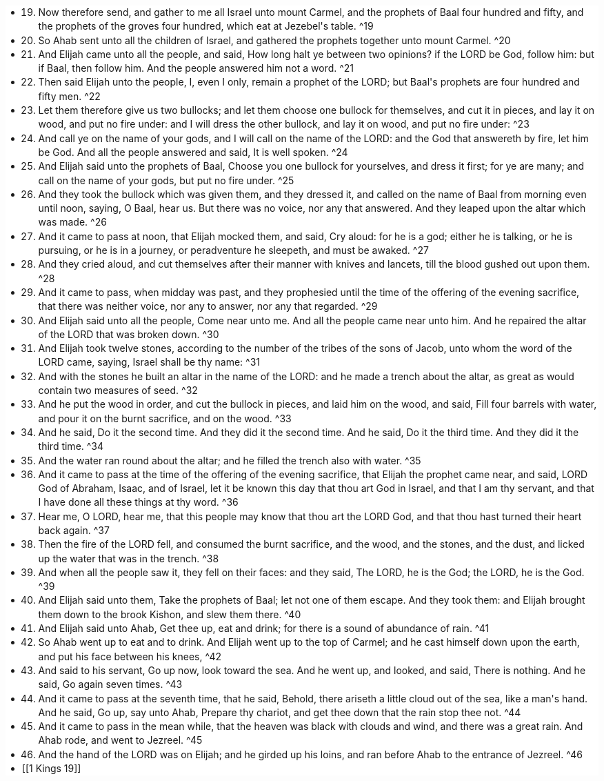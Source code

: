 - 19. Now therefore send, and gather to me all Israel unto mount Carmel, and the prophets of Baal four hundred and fifty, and the prophets of the groves four hundred, which eat at Jezebel's table. ^19
- 20. So Ahab sent unto all the children of Israel, and gathered the prophets together unto mount Carmel. ^20
- 21. And Elijah came unto all the people, and said, How long halt ye between two opinions? if the LORD be God, follow him: but if Baal, then follow him. And the people answered him not a word. ^21
- 22. Then said Elijah unto the people, I, even I only, remain a prophet of the LORD; but Baal's prophets are four hundred and fifty men. ^22
- 23. Let them therefore give us two bullocks; and let them choose one bullock for themselves, and cut it in pieces, and lay it on wood, and put no fire under: and I will dress the other bullock, and lay it on wood, and put no fire under: ^23
- 24. And call ye on the name of your gods, and I will call on the name of the LORD: and the God that answereth by fire, let him be God. And all the people answered and said, It is well spoken. ^24
- 25. And Elijah said unto the prophets of Baal, Choose you one bullock for yourselves, and dress it first; for ye are many; and call on the name of your gods, but put no fire under. ^25
- 26. And they took the bullock which was given them, and they dressed it, and called on the name of Baal from morning even until noon, saying, O Baal, hear us. But there was no voice, nor any that answered. And they leaped upon the altar which was made. ^26
- 27. And it came to pass at noon, that Elijah mocked them, and said, Cry aloud: for he is a god; either he is talking, or he is pursuing, or he is in a journey, or peradventure he sleepeth, and must be awaked. ^27
- 28. And they cried aloud, and cut themselves after their manner with knives and lancets, till the blood gushed out upon them. ^28
- 29. And it came to pass, when midday was past, and they prophesied until the time of the offering of the evening sacrifice, that there was neither voice, nor any to answer, nor any that regarded. ^29
- 30. And Elijah said unto all the people, Come near unto me. And all the people came near unto him. And he repaired the altar of the LORD that was broken down. ^30
- 31. And Elijah took twelve stones, according to the number of the tribes of the sons of Jacob, unto whom the word of the LORD came, saying, Israel shall be thy name: ^31
- 32. And with the stones he built an altar in the name of the LORD: and he made a trench about the altar, as great as would contain two measures of seed. ^32
- 33. And he put the wood in order, and cut the bullock in pieces, and laid him on the wood, and said, Fill four barrels with water, and pour it on the burnt sacrifice, and on the wood. ^33
- 34. And he said, Do it the second time. And they did it the second time. And he said, Do it the third time. And they did it the third time. ^34
- 35. And the water ran round about the altar; and he filled the trench also with water. ^35
- 36. And it came to pass at the time of the offering of the evening sacrifice, that Elijah the prophet came near, and said, LORD God of Abraham, Isaac, and of Israel, let it be known this day that thou art God in Israel, and that I am thy servant, and that I have done all these things at thy word. ^36
- 37. Hear me, O LORD, hear me, that this people may know that thou art the LORD God, and that thou hast turned their heart back again. ^37
- 38. Then the fire of the LORD fell, and consumed the burnt sacrifice, and the wood, and the stones, and the dust, and licked up the water that was in the trench. ^38
- 39. And when all the people saw it, they fell on their faces: and they said, The LORD, he is the God; the LORD, he is the God. ^39
- 40. And Elijah said unto them, Take the prophets of Baal; let not one of them escape. And they took them: and Elijah brought them down to the brook Kishon, and slew them there. ^40
- 41. And Elijah said unto Ahab, Get thee up, eat and drink; for there is a sound of abundance of rain. ^41
- 42. So Ahab went up to eat and to drink. And Elijah went up to the top of Carmel; and he cast himself down upon the earth, and put his face between his knees, ^42
- 43. And said to his servant, Go up now, look toward the sea. And he went up, and looked, and said, There is nothing. And he said, Go again seven times. ^43
- 44. And it came to pass at the seventh time, that he said, Behold, there ariseth a little cloud out of the sea, like a man's hand. And he said, Go up, say unto Ahab, Prepare thy chariot, and get thee down that the rain stop thee not. ^44
- 45. And it came to pass in the mean while, that the heaven was black with clouds and wind, and there was a great rain. And Ahab rode, and went to Jezreel. ^45
- 46. And the hand of the LORD was on Elijah; and he girded up his loins, and ran before Ahab to the entrance of Jezreel. ^46
- [[1 Kings 19]]